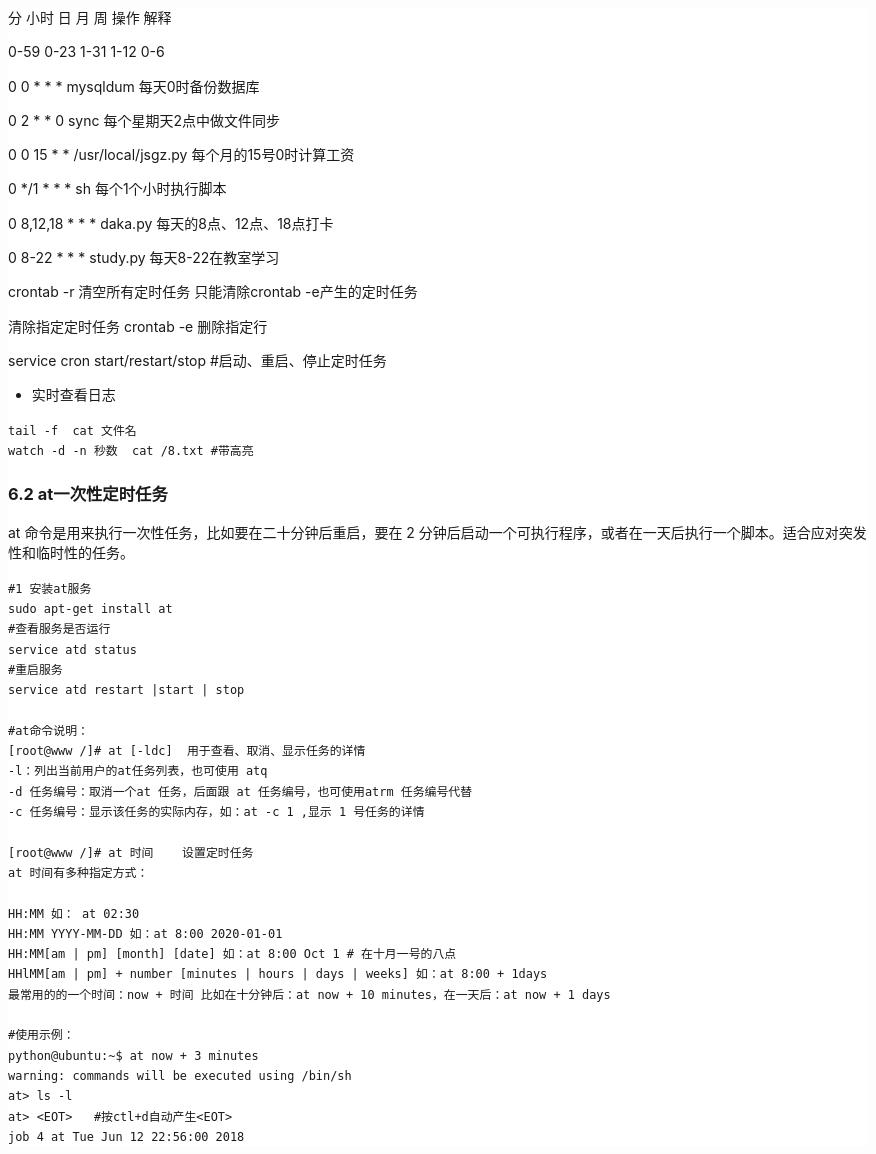 分                  小时              日                  月                 周          操作                    解释

0-59             0-23            1-31                1-12              0-6

0                    0                   *                     *                  *          mysqldum          每天0时备份数据库

0                     2                  *                    *                   0         sync                       每个星期天2点中做文件同步

0                    0                   15                 *                    *        /usr/local/jsgz.py       每个月的15号0时计算工资

0                    */1                *                   *                    *           sh                                       每个1个小时执行脚本

0                  8,12,18           *                  *                     *          daka.py             每天的8点、12点、18点打卡

0                   8-22               *                  *                      *         study.py           每天8-22在教室学习   

crontab  -r  清空所有定时任务  只能清除crontab  -e产生的定时任务

清除指定定时任务  crontab -e   删除指定行

service cron  start/restart/stop  #启动、重启、停止定时任务

-   实时查看日志

```shell
tail -f  cat 文件名
watch -d -n 秒数  cat /8.txt #带高亮
```

### 6.2 at一次性定时任务

at 命令是用来执行一次性任务，比如要在二十分钟后重启，要在 2 分钟后启动一个可执行程序，或者在一天后执行一个脚本。适合应对突发性和临时性的任务。

~~~
#1 安装at服务
sudo apt-get install at
#查看服务是否运行
service atd status
#重启服务
service atd restart |start | stop

#at命令说明：
[root@www /]# at [-ldc]  用于查看、取消、显示任务的详情
-l：列出当前用户的at任务列表，也可使用 atq
-d 任务编号：取消一个at 任务，后面跟 at 任务编号，也可使用atrm 任务编号代替
-c 任务编号：显示该任务的实际内存，如：at -c 1 ,显示 1 号任务的详情

[root@www /]# at 时间    设置定时任务
at 时间有多种指定方式：

HH:MM 如： at 02:30
HH:MM YYYY-MM-DD 如：at 8:00 2020-01-01
HH:MM[am | pm] [month] [date] 如：at 8:00 Oct 1 # 在十月一号的八点 
HHlMM[am | pm] + number [minutes | hours | days | weeks] 如：at 8:00 + 1days
最常用的的一个时间：now + 时间 比如在十分钟后：at now + 10 minutes，在一天后：at now + 1 days

#使用示例：
python@ubuntu:~$ at now + 3 minutes
warning: commands will be executed using /bin/sh
at> ls -l
at> <EOT>   #按ctl+d自动产生<EOT>
job 4 at Tue Jun 12 22:56:00 2018

~~~